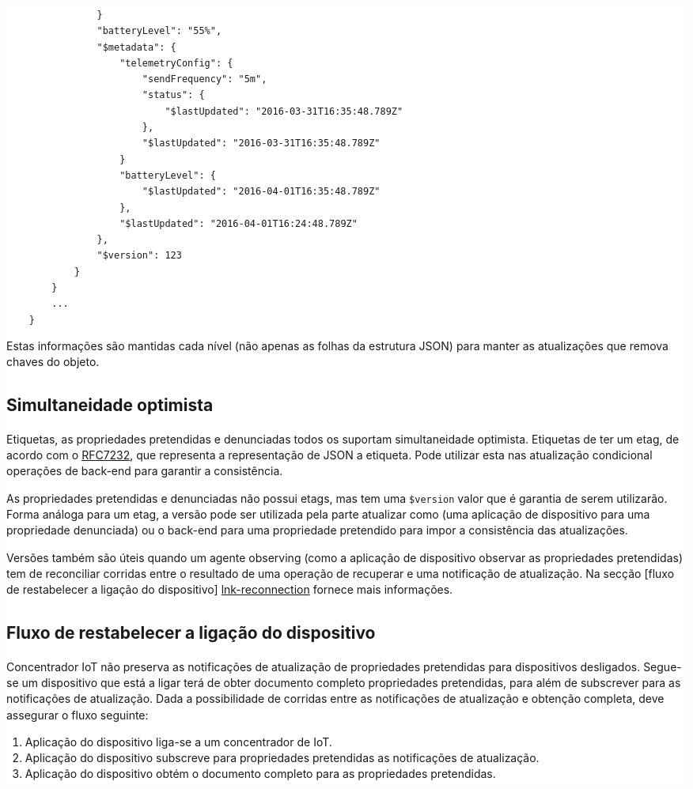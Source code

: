                     }
                    "batteryLevel": "55%",
                    "$metadata": {
                        "telemetryConfig": {
                            "sendFrequency": "5m",
                            "status": {
                                "$lastUpdated": "2016-03-31T16:35:48.789Z"
                            },
                            "$lastUpdated": "2016-03-31T16:35:48.789Z"
                        }
                        "batteryLevel": {
                            "$lastUpdated": "2016-04-01T16:35:48.789Z"
                        },
                        "$lastUpdated": "2016-04-01T16:24:48.789Z"
                    },
                    "$version": 123
                }
            }
            ...
        }

Estas informações são mantidas cada nível (não apenas as folhas da estrutura JSON) para manter as atualizações que remova chaves do objeto.

## <a name="optimistic-concurrency"></a>Simultaneidade optimista

Etiquetas, as propriedades pretendidas e denunciadas todos os suportam simultaneidade optimista.
Etiquetas de ter um etag, de acordo com o [RFC7232], que representa a representação de JSON a etiqueta. Pode utilizar esta nas atualização condicional operações de back-end para garantir a consistência.

As propriedades pretendidas e denunciadas não possui etags, mas tem uma `$version` valor que é garantia de serem utilizarão. Forma análoga para um etag, a versão pode ser utilizada pela parte atualizar como (uma aplicação de dispositivo para uma propriedade denunciada) ou o back-end para uma propriedade pretendido para impor a consistência das atualizações.

Versões também são úteis quando um agente observing (como a aplicação de dispositivo observar as propriedades pretendidas) tem de reconciliar corridas entre o resultado de uma operação de recuperar e uma notificação de atualização. Na secção [fluxo de restabelecer a ligação do dispositivo] [ lnk-reconnection] fornece mais informações.

## <a name="device-reconnection-flow"></a>Fluxo de restabelecer a ligação do dispositivo

Concentrador IoT não preserva as notificações de atualização de propriedades pretendidas para dispositivos desligados. Segue-se um dispositivo que está a ligar terá de obter documento completo propriedades pretendidas, para além de subscrever para as notificações de atualização. Dada a possibilidade de corridas entre as notificações de atualização e obtenção completa, deve assegurar o fluxo seguinte:

1. Aplicação do dispositivo liga-se a um concentrador de IoT.
2. Aplicação do dispositivo subscreve para propriedades pretendidas as notificações de atualização.
3. Aplicação do dispositivo obtém o documento completo para as propriedades pretendidas.


[lnk-endpoints]: iot-hub-devguide-endpoints.md
[lnk-quotas]: iot-hub-devguide-quotas-throttling.md
[lnk-sdks]: iot-hub-devguide-sdks.md
[lnk-query]: iot-hub-devguide-query-language.md
[lnk-jobs]: iot-hub-devguide-jobs.md
[lnk-identity]: iot-hub-devguide-identity-registry.md
[lnk-d2c]: iot-hub-devguide-messaging.md#device-to-cloud-messages
[lnk-methods]: iot-hub-devguide-direct-methods.md
[lnk-security]: iot-hub-devguide-security.md
[ISO8601]: https://en.wikipedia.org/wiki/ISO_8601
[RFC7232]: https://tools.ietf.org/html/rfc7232
[lnk-devguide-mqtt]: iot-hub-mqtt-support.md
[lnk-devguide-directmethods]: iot-hub-devguide-direct-methods.md
[lnk-devguide-jobs]: iot-hub-devguide-jobs.md
[lnk-twin-tutorial]: iot-hub-node-node-twin-getstarted.md
[lnk-twin-properties]: iot-hub-node-node-twin-how-to-configure.md
[lnk-twin-metadata]: iot-hub-devguide-device-twins.md#twin-metadata
[lnk-concurrency]: iot-hub-devguide-device-twins.md#optimistic-concurrency
[lnk-reconnection]: iot-hub-devguide-device-twins.md#device-reconnection-flow
[img-twin]: media/iot-hub-devguide-device-twins/twin.png
